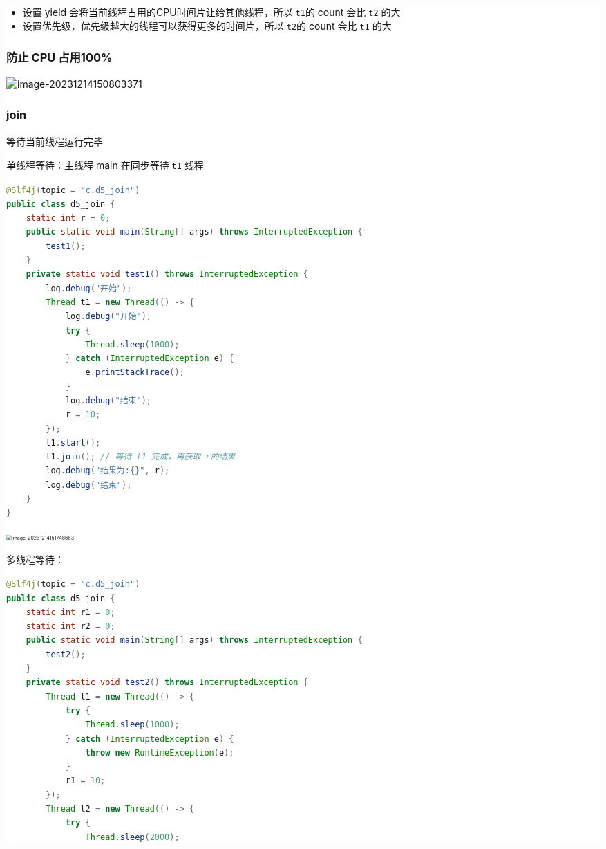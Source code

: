 - 设置 yield 会将当前线程占用的CPU时间片让给其他线程，所以 `t1`的 count 会比 `t2` 的大
- 设置优先级，优先级越大的线程可以获得更多的时间片，所以 `t2`的 count 会比 `t1` 的大

### 防止 CPU 占用100%

![image-20231214150803371](https://xiongyuqing-img.oss-cn-qingdao.aliyuncs.com/img/202312212202844.png)

### join

等待当前线程运行完毕

单线程等待：主线程 main 在同步等待 `t1` 线程

```java
@Slf4j(topic = "c.d5_join")
public class d5_join {
    static int r = 0;
    public static void main(String[] args) throws InterruptedException {
        test1();
    }
    private static void test1() throws InterruptedException {
        log.debug("开始");
        Thread t1 = new Thread(() -> {
            log.debug("开始");
            try {
                Thread.sleep(1000);
            } catch (InterruptedException e) {
                e.printStackTrace();
            }
            log.debug("结束");
            r = 10;
        });
        t1.start();
        t1.join(); // 等待 t1 完成，再获取 r的结果
        log.debug("结果为:{}", r);
        log.debug("结束");
    }
}
```

<img src="https://xiongyuqing-img.oss-cn-qingdao.aliyuncs.com/img/202312212202949.png" alt="image-20231214151748683" style="zoom:50%;" />

多线程等待：



```java
@Slf4j(topic = "c.d5_join")
public class d5_join {
    static int r1 = 0;
    static int r2 = 0;
    public static void main(String[] args) throws InterruptedException {
        test2();
    }
    private static void test2() throws InterruptedException {
        Thread t1 = new Thread(() -> {
            try {
                Thread.sleep(1000);
            } catch (InterruptedException e) {
                throw new RuntimeException(e);
            }
            r1 = 10;
        });
        Thread t2 = new Thread(() -> {
            try {
                Thread.sleep(2000);
```